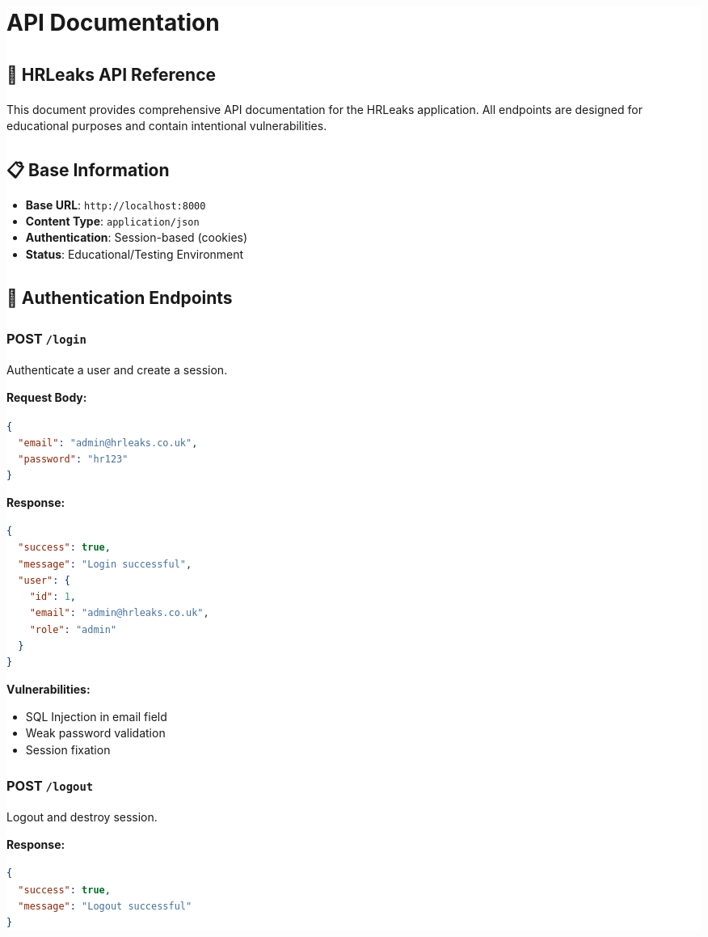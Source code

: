 # API Documentation

## 🔌 **HRLeaks API Reference**

This document provides comprehensive API documentation for the HRLeaks application. All endpoints are designed for educational purposes and contain intentional vulnerabilities.

## 📋 **Base Information**

- **Base URL**: `http://localhost:8000`
- **Content Type**: `application/json`
- **Authentication**: Session-based (cookies)
- **Status**: Educational/Testing Environment

## 🔐 **Authentication Endpoints**

### POST `/login`
Authenticate a user and create a session.

**Request Body:**
```json
{
  "email": "admin@hrleaks.co.uk",
  "password": "hr123"
}
```

**Response:**
```json
{
  "success": true,
  "message": "Login successful",
  "user": {
    "id": 1,
    "email": "admin@hrleaks.co.uk",
    "role": "admin"
  }
}
```

**Vulnerabilities:**
- SQL Injection in email field
- Weak password validation
- Session fixation

### POST `/logout`
Logout and destroy session.

**Response:**
```json
{
  "success": true,
  "message": "Logout successful"
}
```
